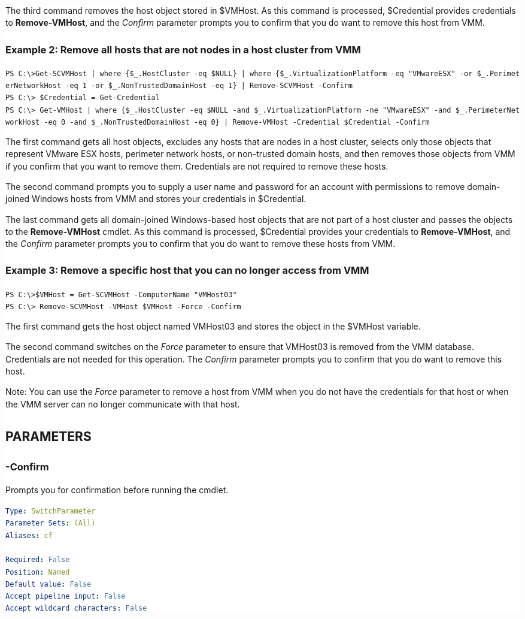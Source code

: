 The third command removes the host object stored in $VMHost.
As this command is processed, $Credential provides credentials to **Remove-VMHost**, and the *Confirm* parameter prompts you to confirm that you do want to remove this host from VMM.

### Example 2: Remove all hosts that are not nodes in a host cluster from VMM
```
PS C:\>Get-SCVMHost | where {$_.HostCluster -eq $NULL} | where {$_.VirtualizationPlatform -eq "VMwareESX" -or $_.PerimeterNetworkHost -eq 1 -or $_.NonTrustedDomainHost -eq 1} | Remove-SCVMHost -Confirm
PS C:\> $Credential = Get-Credential
PS C:\> Get-VMHost | where {$_.HostCluster -eq $NULL -and $_.VirtualizationPlatform -ne "VMwareESX" -and $_.PerimeterNetworkHost -eq 0 -and $_.NonTrustedDomainHost -eq 0} | Remove-VMHost -Credential $Credential -Confirm
```

The first command gets all host objects, excludes any hosts that are nodes in a host cluster, selects only those objects that represent VMware ESX hosts, perimeter network hosts, or non-trusted domain hosts, and then removes those objects from VMM if you confirm that you want to remove them.
Credentials are not required to remove these hosts.

The second command prompts you to supply a user name and password for an account with permissions to remove domain-joined Windows hosts from VMM and stores your credentials in $Credential.

The last command gets all domain-joined Windows-based host objects that are not part of a host cluster and passes the objects to the **Remove-VMHost** cmdlet.
As this command is processed, $Credential provides your credentials to **Remove-VMHost**, and the *Confirm* parameter prompts you to confirm that you do want to remove these hosts from VMM.

### Example 3: Remove a specific host that you can no longer access from VMM
```
PS C:\>$VMHost = Get-SCVMHost -ComputerName "VMHost03"
PS C:\> Remove-SCVMHost -VMHost $VMHost -Force -Confirm
```

The first command gets the host object named VMHost03 and stores the object in the $VMHost variable.

The second command switches on the *Force* parameter to ensure that VMHost03 is removed from the VMM database.
Credentials are not needed for this operation.
The *Confirm* parameter prompts you to confirm that you do want to remove this host.

Note: You can use the *Force* parameter to remove a host from VMM when you do not have the credentials for that host or when the VMM server can no longer communicate with that host.

## PARAMETERS

### -Confirm
Prompts you for confirmation before running the cmdlet.

```yaml
Type: SwitchParameter
Parameter Sets: (All)
Aliases: cf

Required: False
Position: Named
Default value: False
Accept pipeline input: False
Accept wildcard characters: False
```
